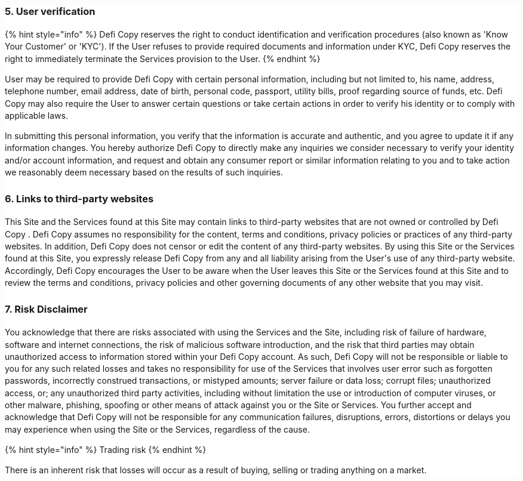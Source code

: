 ### 5. User verification



{% hint style="info" %}
Defi Copy reserves the right to conduct identification and verification procedures (also known as 'Know Your Customer' or 'KYC'). If the User refuses to provide required documents and information under KYC, Defi Copy reserves the right to immediately terminate the Services provision to the User.
{% endhint %}

User may be required to provide Defi Copy with certain personal information, including but not limited to, his name, address, telephone number, email address, date of birth, personal code, passport, utility bills, proof regarding source of funds, etc. Defi Copy may also require the User to answer certain questions or take certain actions in order to verify his identity or to comply with applicable laws.&#x20;

In submitting this personal information, you verify that the information is accurate and authentic, and you agree to update it if any information changes. You hereby authorize Defi Copy  to directly make any inquiries we consider necessary to verify your identity and/or account information, and request and obtain any consumer report or similar information relating to you and to take action we reasonably deem necessary based on the results of such inquiries.

### 6. Links to third-party websites

This Site and the Services found at this Site may contain links to third-party websites that are not owned or controlled by Defi Copy . Defi Copy  assumes no responsibility for the content, terms and conditions, privacy policies or practices of any third-party websites. In addition, Defi Copy  does not censor or edit the content of any third-party websites. By using this Site or the Services found at this Site, you expressly release Defi Copy  from any and all liability arising from the User's use of any third-party website. Accordingly, Defi Copy  encourages the User to be aware when the User leaves this Site or the Services found at this Site and to review the terms and conditions, privacy policies and other governing documents of any other website that you may visit.

### **7. Risk Disclaimer**

You acknowledge that there are risks associated with using the Services and the Site, including risk of failure of hardware, software and internet connections, the risk of malicious software introduction, and the risk that third parties may obtain unauthorized access to information stored within your Defi Copy  account. As such, Defi Copy will not be responsible or liable to you for any such related losses and takes no responsibility for use of the Services that involves user error such as forgotten passwords, incorrectly construed transactions, or mistyped amounts; server failure or data loss; corrupt files; unauthorized access, or; any unauthorized third party activities, including without limitation the use or introduction of computer viruses, or other malware, phishing, spoofing or other means of attack against you or the Site or Services. You further accept and acknowledge that Defi Copy  will not be responsible for any communication failures, disruptions, errors,  distortions or delays you may experience when using the Site or the Services, regardless of the cause.

{% hint style="info" %}
Trading risk
{% endhint %}

There is an inherent risk that losses will occur as a result of buying, selling or trading anything on a market.
